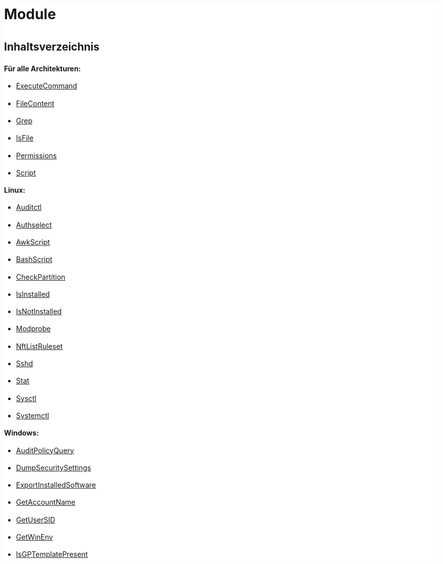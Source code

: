 # Module

## Inhaltsverzeichnis

**Für alle Architekturen:**

- [ExecuteCommand](#executecommand)

- [FileContent](#filecontent)

- [Grep](#grep)

- [IsFile](#isfile)

- [Permissions](#permissions)

- [Script](#das-script-modul)

**Linux:**

- [Auditctl](#auditctl)

- [Authselect](#authselect)

- [AwkScript](#awkscript)

- [BashScript](#bashscript)

- [CheckPartition](#checkpartition)

- [IsInstalled](#isinstalled)

- [IsNotInstalled](#isnotinstalled)

- [Modprobe](#modprobe)

- [NftListRuleset](#nftlistruleset)

- [Sshd](#sshd)

- [Stat](#stat)

- [Sysctl](#sysctl)

- [Systemctl](#systemctl)

**Windows:**

- [AuditPolicyQuery](#auditpolicyquery)

- [DumpSecuritySettings](#dumpsecuritysettings)

- [ExportInstalledSoftware](#exportinstalledsoftware)

- [GetAccountName](#getaccountname)

- [GetUserSID](#getusersid)

- [GetWinEnv](#getwinenv)

- [IsGPTemplatePresent](#isgptemplatepresent)
